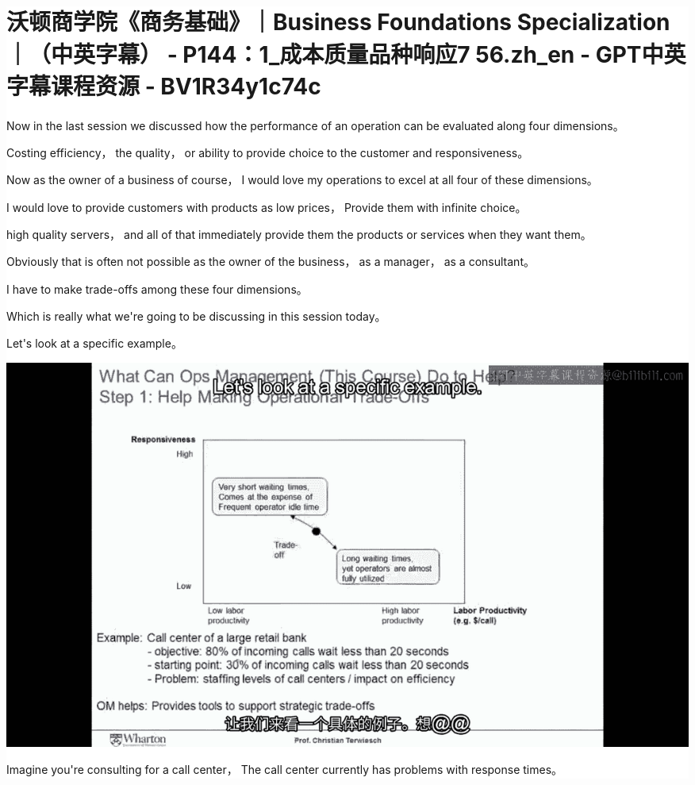 # 沃顿商学院《商务基础》｜Business Foundations Specialization｜（中英字幕） - P144：1_成本质量品种响应7 56.zh_en - GPT中英字幕课程资源 - BV1R34y1c74c

Now in the last session we discussed how the performance of an operation can be evaluated along four dimensions。

Costing efficiency， the quality， or ability to provide choice to the customer and responsiveness。

Now as the owner of a business of course， I would love my operations to excel at all four of these dimensions。

I would love to provide customers with products as low prices， Provide them with infinite choice。

high quality servers， and all of that immediately provide them the products or services when they want them。

Obviously that is often not possible as the owner of the business， as a manager， as a consultant。

I have to make trade-offs among these four dimensions。

Which is really what we're going to be discussing in this session today。

Let's look at a specific example。

![](img/4f7637e8d532e287c38ab5cdc5c173be_1.png)

Imagine you're consulting for a call center， The call center currently has problems with response times。
